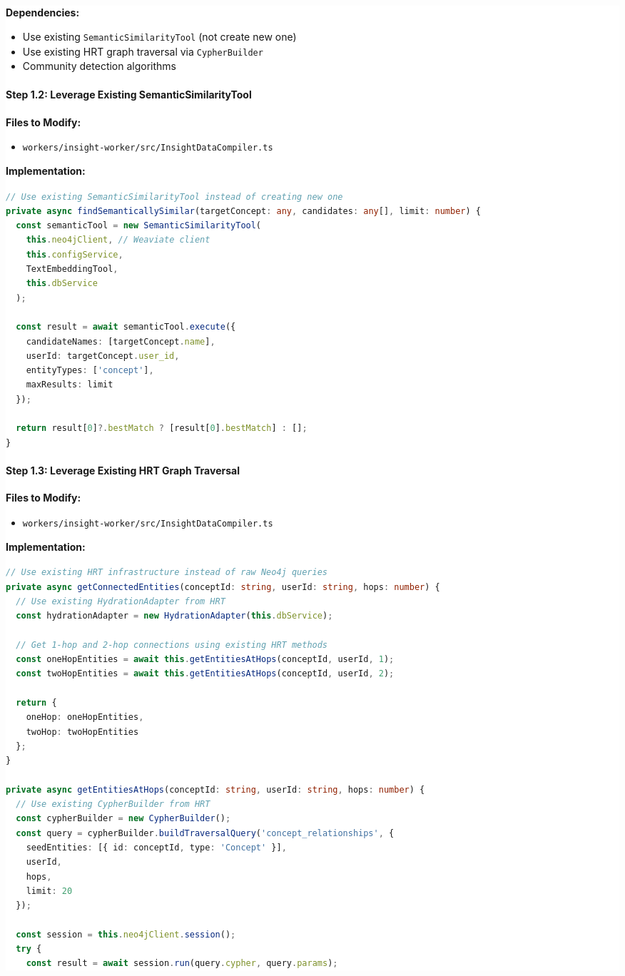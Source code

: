 **Dependencies:**
- Use existing `SemanticSimilarityTool` (not create new one)
- Use existing HRT graph traversal via `CypherBuilder`
- Community detection algorithms

#### **Step 1.2: Leverage Existing SemanticSimilarityTool**
**Files to Modify:**
- `workers/insight-worker/src/InsightDataCompiler.ts`

**Implementation:**
```typescript
// Use existing SemanticSimilarityTool instead of creating new one
private async findSemanticallySimilar(targetConcept: any, candidates: any[], limit: number) {
  const semanticTool = new SemanticSimilarityTool(
    this.neo4jClient, // Weaviate client
    this.configService,
    TextEmbeddingTool,
    this.dbService
  );
  
  const result = await semanticTool.execute({
    candidateNames: [targetConcept.name],
    userId: targetConcept.user_id,
    entityTypes: ['concept'],
    maxResults: limit
  });
  
  return result[0]?.bestMatch ? [result[0].bestMatch] : [];
}
```

#### **Step 1.3: Leverage Existing HRT Graph Traversal**
**Files to Modify:**
- `workers/insight-worker/src/InsightDataCompiler.ts`

**Implementation:**
```typescript
// Use existing HRT infrastructure instead of raw Neo4j queries
private async getConnectedEntities(conceptId: string, userId: string, hops: number) {
  // Use existing HydrationAdapter from HRT
  const hydrationAdapter = new HydrationAdapter(this.dbService);
  
  // Get 1-hop and 2-hop connections using existing HRT methods
  const oneHopEntities = await this.getEntitiesAtHops(conceptId, userId, 1);
  const twoHopEntities = await this.getEntitiesAtHops(conceptId, userId, 2);
  
  return {
    oneHop: oneHopEntities,
    twoHop: twoHopEntities
  };
}

private async getEntitiesAtHops(conceptId: string, userId: string, hops: number) {
  // Use existing CypherBuilder from HRT
  const cypherBuilder = new CypherBuilder();
  const query = cypherBuilder.buildTraversalQuery('concept_relationships', {
    seedEntities: [{ id: conceptId, type: 'Concept' }],
    userId,
    hops,
    limit: 20
  });
  
  const session = this.neo4jClient.session();
  try {
    const result = await session.run(query.cypher, query.params);
```